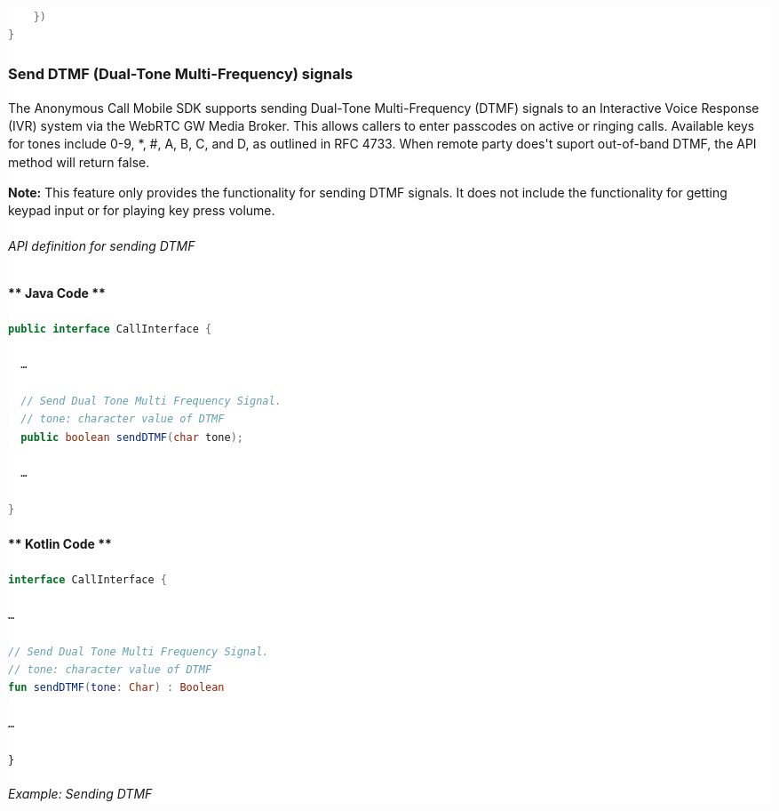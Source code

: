 ```kotlin
    })
}
```


### Send DTMF (Dual-Tone Multi-Frequency) signals

The Anonymous Call Mobile SDK supports sending Dual-Tone Multi-Frequency (DTMF) signals to an Interactive Voice Response (IVR) system via the WebRTC GW Media Broker. This allows callers to enter passcodes on active or ringing calls. Available keys for tones include 0-9, *, #, A, B, C, and D, as outlined in RFC 4733. When remote party does't suport out-of-band DTMF, the API method will return false.

**Note:** This feature only provides the functionality for sending DTMF signals. It does not include the functionality for getting keypad input or for playing key press volume.

###### API definition for sending DTMF



#### ** Java Code **

```java
public interface CallInterface {

  …

  // Send Dual Tone Multi Frequency Signal.
  // tone: character value of DTMF
  public boolean sendDTMF(char tone);

  …

}
```

#### ** Kotlin Code **

```kotlin
interface CallInterface {

…

// Send Dual Tone Multi Frequency Signal.
// tone: character value of DTMF
fun sendDTMF(tone: Char) : Boolean

…

}
```


###### Example: Sending DTMF

